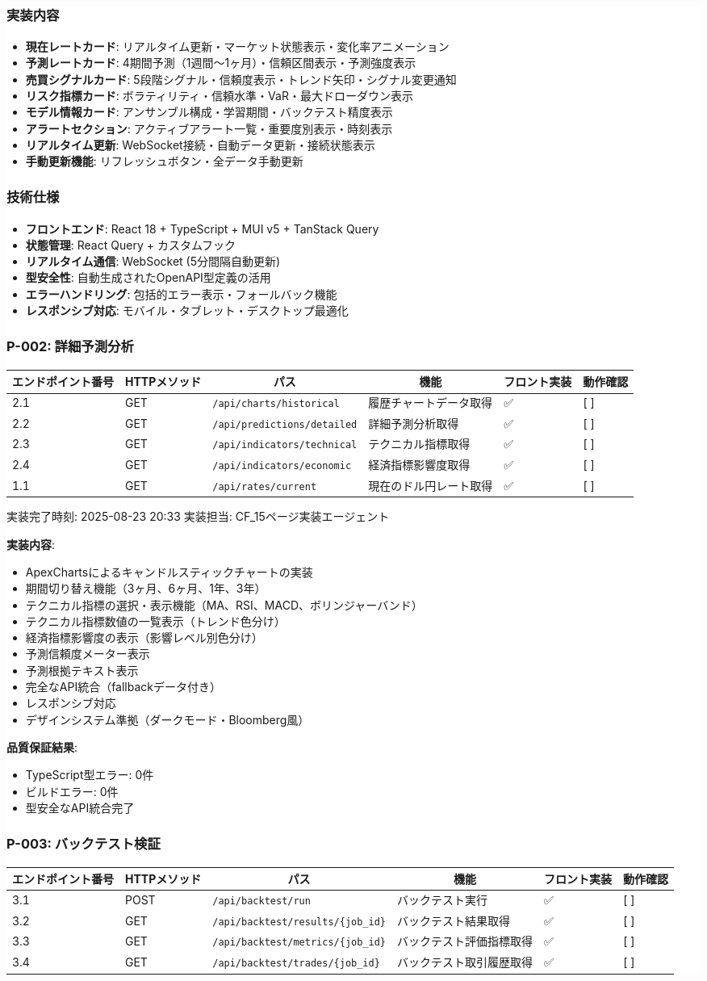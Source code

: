 ### 実装内容
- **現在レートカード**: リアルタイム更新・マーケット状態表示・変化率アニメーション
- **予測レートカード**: 4期間予測（1週間〜1ヶ月）・信頼区間表示・予測強度表示
- **売買シグナルカード**: 5段階シグナル・信頼度表示・トレンド矢印・シグナル変更通知
- **リスク指標カード**: ボラティリティ・信頼水準・VaR・最大ドローダウン表示
- **モデル情報カード**: アンサンブル構成・学習期間・バックテスト精度表示
- **アラートセクション**: アクティブアラート一覧・重要度別表示・時刻表示
- **リアルタイム更新**: WebSocket接続・自動データ更新・接続状態表示
- **手動更新機能**: リフレッシュボタン・全データ手動更新

### 技術仕様
- **フロントエンド**: React 18 + TypeScript + MUI v5 + TanStack Query
- **状態管理**: React Query + カスタムフック
- **リアルタイム通信**: WebSocket (5分間隔自動更新)
- **型安全性**: 自動生成されたOpenAPI型定義の活用
- **エラーハンドリング**: 包括的エラー表示・フォールバック機能
- **レスポンシブ対応**: モバイル・タブレット・デスクトップ最適化

### P-002: 詳細予測分析
| エンドポイント番号 | HTTPメソッド | パス | 機能 | フロント実装 | 動作確認 |
|-----------------|------------|------|------|------------|---------|
| 2.1 | GET | `/api/charts/historical` | 履歴チャートデータ取得 | ✅ | [ ] |
| 2.2 | GET | `/api/predictions/detailed` | 詳細予測分析取得 | ✅ | [ ] |
| 2.3 | GET | `/api/indicators/technical` | テクニカル指標取得 | ✅ | [ ] |
| 2.4 | GET | `/api/indicators/economic` | 経済指標影響度取得 | ✅ | [ ] |
| 1.1 | GET | `/api/rates/current` | 現在のドル円レート取得 | ✅ | [ ] |

実装完了時刻: 2025-08-23 20:33
実装担当: CF_15ページ実装エージェント

**実装内容**:
- ApexChartsによるキャンドルスティックチャートの実装
- 期間切り替え機能（3ヶ月、6ヶ月、1年、3年）
- テクニカル指標の選択・表示機能（MA、RSI、MACD、ボリンジャーバンド）
- テクニカル指標数値の一覧表示（トレンド色分け）
- 経済指標影響度の表示（影響レベル別色分け）
- 予測信頼度メーター表示
- 予測根拠テキスト表示
- 完全なAPI統合（fallbackデータ付き）
- レスポンシブ対応
- デザインシステム準拠（ダークモード・Bloomberg風）

**品質保証結果**:
- TypeScript型エラー: 0件
- ビルドエラー: 0件
- 型安全なAPI統合完了

### P-003: バックテスト検証
| エンドポイント番号 | HTTPメソッド | パス | 機能 | フロント実装 | 動作確認 |
|-----------------|------------|------|------|------------|---------|
| 3.1 | POST | `/api/backtest/run` | バックテスト実行 | ✅ | [ ] |
| 3.2 | GET | `/api/backtest/results/{job_id}` | バックテスト結果取得 | ✅ | [ ] |
| 3.3 | GET | `/api/backtest/metrics/{job_id}` | バックテスト評価指標取得 | ✅ | [ ] |
| 3.4 | GET | `/api/backtest/trades/{job_id}` | バックテスト取引履歴取得 | ✅ | [ ] |

